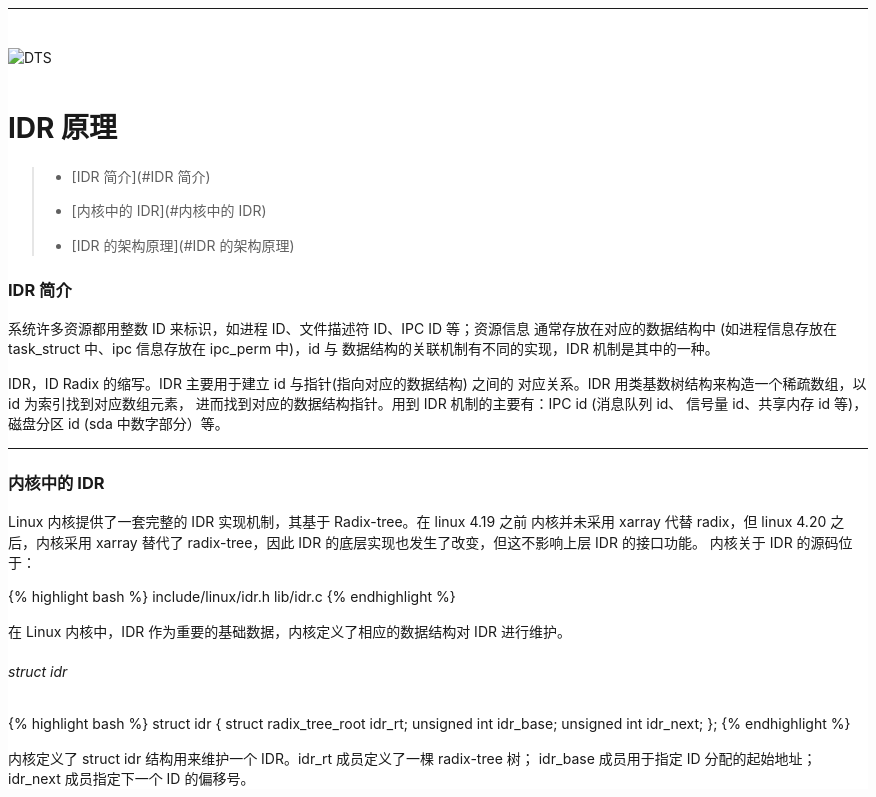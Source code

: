 -----------------------------------

# <span id="CS00"></span>

![DTS](/assets/PDB/BiscuitOS/kernel/IND00000A.jpg)

# IDR 原理

> - [IDR 简介](#IDR 简介)
>
> - [内核中的 IDR](#内核中的 IDR)
>
> - [IDR 的架构原理](#IDR 的架构原理)

### <span id="IDR 简介">IDR 简介</span>

系统许多资源都用整数 ID 来标识，如进程 ID、文件描述符 ID、IPC ID 等；资源信息
通常存放在对应的数据结构中 (如进程信息存放在 task_struct 中、ipc 信息存放在
ipc_perm 中)，id 与 数据结构的关联机制有不同的实现，IDR 机制是其中的一种。

IDR，ID Radix 的缩写。IDR 主要用于建立 id 与指针(指向对应的数据结构) 之间的
对应关系。IDR 用类基数树结构来构造一个稀疏数组，以 id 为索引找到对应数组元素，
进而找到对应的数据结构指针。用到 IDR 机制的主要有：IPC id (消息队列 id、
信号量 id、共享内存 id 等)，磁盘分区 id (sda 中数字部分）等。

-----------------------------------

### <span id="内核中的 IDR">内核中的 IDR</span>

Linux 内核提供了一套完整的 IDR 实现机制，其基于 Radix-tree。在 linux 4.19 之前
内核并未采用 xarray 代替 radix，但 linux 4.20 之后，内核采用 xarray 替代了
radix-tree，因此 IDR 的底层实现也发生了改变，但这不影响上层 IDR 的接口功能。
内核关于 IDR 的源码位于：

{% highlight bash %}
include/linux/idr.h
lib/idr.c
{% endhighlight %}

在 Linux 内核中，IDR 作为重要的基础数据，内核定义了相应的数据结构对 IDR 进行维护。

###### struct idr

{% highlight bash %}
struct idr {
        struct radix_tree_root  idr_rt;
        unsigned int            idr_base;
        unsigned int            idr_next;
};
{% endhighlight %}

内核定义了 struct idr 结构用来维护一个 IDR。idr_rt 成员定义了一棵 radix-tree 树；
idr_base 成员用于指定 ID 分配的起始地址；idr_next 成员指定下一个 ID 的偏移号。
